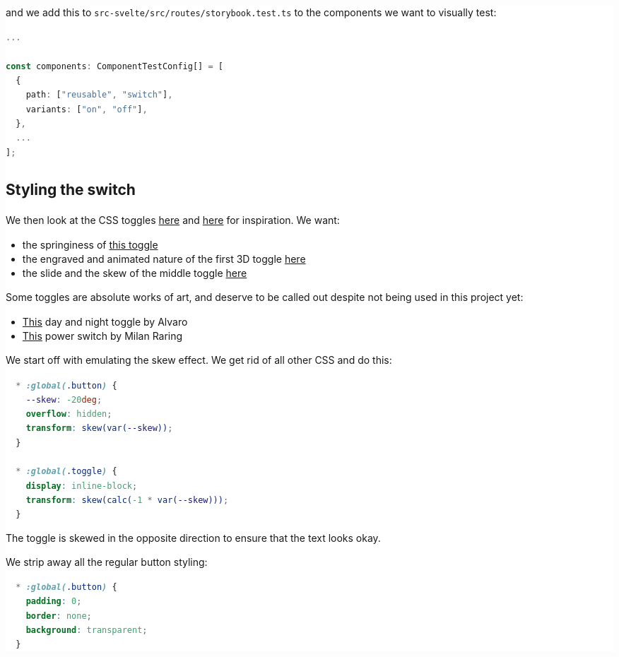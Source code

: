 ```ts

```

and we add this to `src-svelte/src/routes/storybook.test.ts` to the components we want to visually test:

```ts
...

const components: ComponentTestConfig[] = [
  {
    path: ["reusable", "switch"],
    variants: ["on", "off"],
  },
  ...
];
```

## Styling the switch

We then look at the CSS toggles [here](https://alvarotrigo.com/blog/toggle-switch-css/) and [here](https://freefrontend.com/css-toggle-switches/) for inspiration. We want:

- the springiness of [this toggle](https://codepen.io/team/keyframers/pen/JVdxzz)
- the engraved and animated nature of the first 3D toggle [here](https://codepen.io/rgg/pen/waEYye)
- the slide and the skew of the middle toggle [here](https://codepen.io/alvarotrigo/pen/RwjEZeJ)

Some toggles are absolute works of art, and deserve to be called out despite not being used in this project yet:

- [This](https://codepen.io/alvarotrigo/pen/PoOXJpM) day and night toggle by Alvaro
- [This](https://codepen.io/milanraring/pen/KKwRBQp) power switch by Milan Raring

We start off with emulating the skew effect. We get rid of all other CSS and do this:

```css
  * :global(.button) {
    --skew: -20deg;
    overflow: hidden;
    transform: skew(var(--skew));
  }

  * :global(.toggle) {
    display: inline-block;
    transform: skew(calc(-1 * var(--skew)));
  }
```

The toggle is skewed in the opposite direction to ensure that the text looks okay.

We strip away all the regular button styling:

```css
  * :global(.button) {
    padding: 0;
    border: none;
    background: transparent;
  }
```
